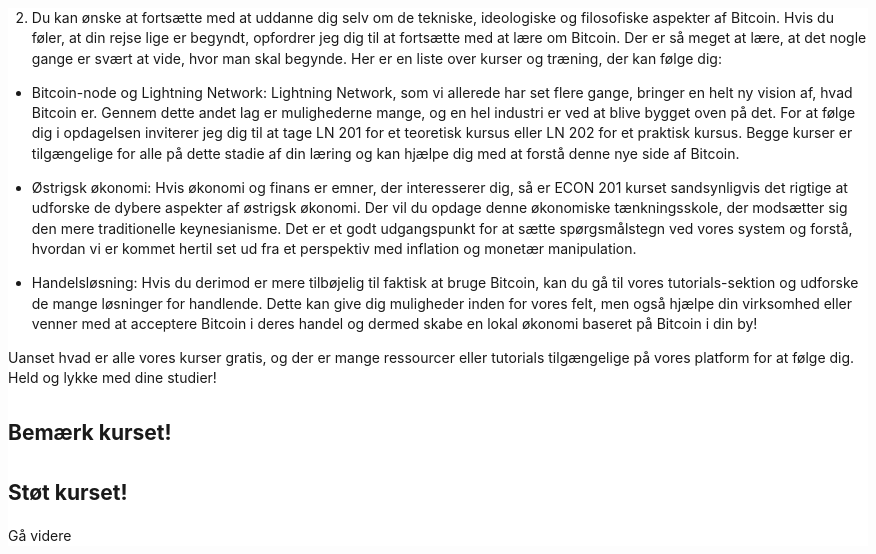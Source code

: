2. Du kan ønske at fortsætte med at uddanne dig selv om de tekniske, ideologiske og filosofiske aspekter af Bitcoin. Hvis du føler, at din rejse lige er begyndt, opfordrer jeg dig til at fortsætte med at lære om Bitcoin. Der er så meget at lære, at det nogle gange er svært at vide, hvor man skal begynde. Her er en liste over kurser og træning, der kan følge dig:

- Bitcoin-node og Lightning Network: Lightning Network, som vi allerede har set flere gange, bringer en helt ny vision af, hvad Bitcoin er. Gennem dette andet lag er mulighederne mange, og en hel industri er ved at blive bygget oven på det. For at følge dig i opdagelsen inviterer jeg dig til at tage LN 201 for et teoretisk kursus eller LN 202 for et praktisk kursus. Begge kurser er tilgængelige for alle på dette stadie af din læring og kan hjælpe dig med at forstå denne nye side af Bitcoin.
- Østrigsk økonomi: Hvis økonomi og finans er emner, der interesserer dig, så er ECON 201 kurset sandsynligvis det rigtige at udforske de dybere aspekter af østrigsk økonomi. Der vil du opdage denne økonomiske tænkningsskole, der modsætter sig den mere traditionelle keynesianisme. Det er et godt udgangspunkt for at sætte spørgsmålstegn ved vores system og forstå, hvordan vi er kommet hertil set ud fra et perspektiv med inflation og monetær manipulation.

- Handelsløsning: Hvis du derimod er mere tilbøjelig til faktisk at bruge Bitcoin, kan du gå til vores tutorials-sektion og udforske de mange løsninger for handlende. Dette kan give dig muligheder inden for vores felt, men også hjælpe din virksomhed eller venner med at acceptere Bitcoin i deres handel og dermed skabe en lokal økonomi baseret på Bitcoin i din by!

Uanset hvad er alle vores kurser gratis, og der er mange ressourcer eller tutorials tilgængelige på vores platform for at følge dig. Held og lykke med dine studier!

## Bemærk kurset!

## Støt kurset!
Gå videre